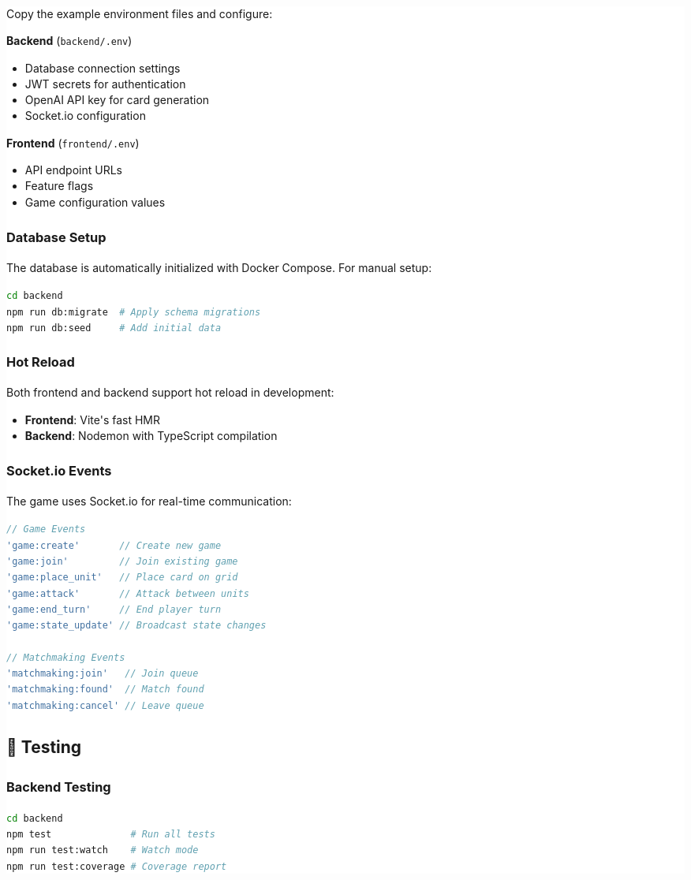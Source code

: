 Copy the example environment files and configure:

**Backend** (`backend/.env`)
- Database connection settings
- JWT secrets for authentication
- OpenAI API key for card generation
- Socket.io configuration

**Frontend** (`frontend/.env`)
- API endpoint URLs
- Feature flags
- Game configuration values

### Database Setup

The database is automatically initialized with Docker Compose. For manual setup:

```bash
cd backend
npm run db:migrate  # Apply schema migrations
npm run db:seed     # Add initial data
```

### Hot Reload

Both frontend and backend support hot reload in development:
- **Frontend**: Vite's fast HMR
- **Backend**: Nodemon with TypeScript compilation

### Socket.io Events

The game uses Socket.io for real-time communication:

```typescript
// Game Events
'game:create'       // Create new game
'game:join'         // Join existing game
'game:place_unit'   // Place card on grid
'game:attack'       // Attack between units
'game:end_turn'     // End player turn
'game:state_update' // Broadcast state changes

// Matchmaking Events
'matchmaking:join'   // Join queue
'matchmaking:found'  // Match found
'matchmaking:cancel' // Leave queue
```

## 🧪 Testing

### Backend Testing

```bash
cd backend
npm test              # Run all tests
npm run test:watch    # Watch mode
npm run test:coverage # Coverage report
```
